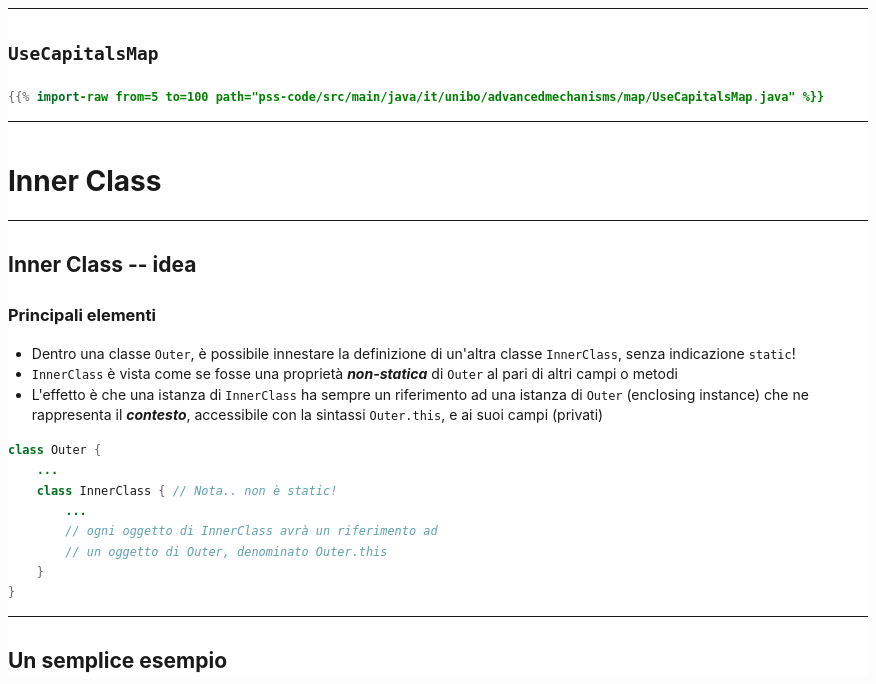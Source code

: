 
---


## `UseCapitalsMap`


  
```java
{{% import-raw from=5 to=100 path="pss-code/src/main/java/it/unibo/advancedmechanisms/map/UseCapitalsMap.java" %}}
```



---


# Inner Class

---



## Inner Class -- idea

### Principali elementi



*  Dentro una classe `Outer`, è possibile innestare la definizione di un'altra classe `InnerClass`, senza indicazione `static`!
*  `InnerClass` è vista come se fosse una proprietà *__non-statica__* di `Outer` al pari di altri campi o metodi
*  L'effetto è che una istanza di `InnerClass` ha sempre un riferimento ad una istanza di `Outer` (enclosing instance) che ne rappresenta il *__contesto__*, accessibile con la sintassi `Outer.this`, e ai suoi campi (privati) 
  

```java
class Outer {
    ...
    class InnerClass { // Nota.. non è static!
        ...
        // ogni oggetto di InnerClass avrà un riferimento ad
        // un oggetto di Outer, denominato Outer.this
    }
}
```


---


## Un semplice esempio


  